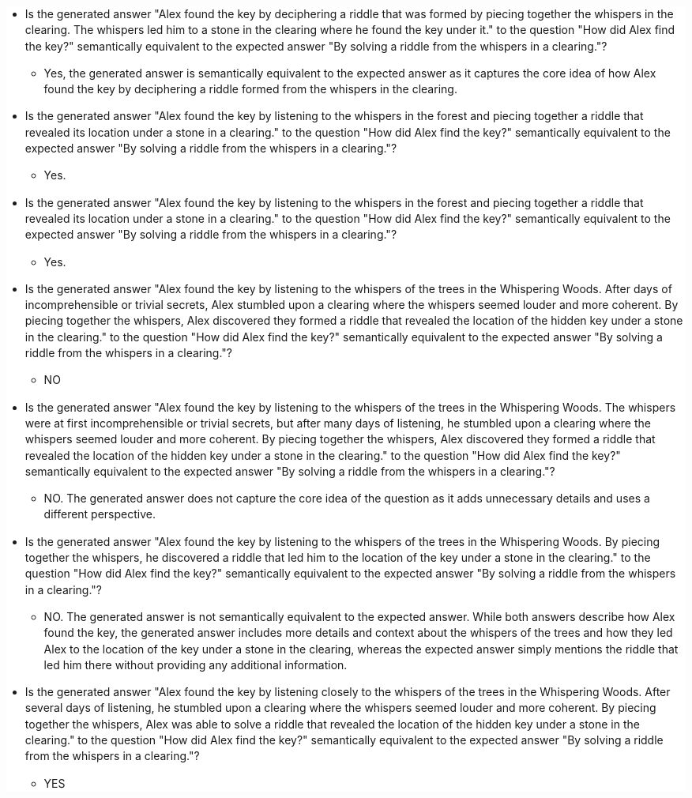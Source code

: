 - Is the generated answer "Alex found the key by deciphering a riddle that was formed by piecing together the whispers in the clearing. The whispers led him to a stone in the clearing where he found the key under it." to the question "How did Alex find the key?" semantically equivalent to the expected answer "By solving a riddle from the whispers in a clearing."?
  - Yes, the generated answer is semantically equivalent to the expected answer as it captures the core idea of how Alex found the key by deciphering a riddle formed from the whispers in the clearing.

- Is the generated answer "Alex found the key by listening to the whispers in the forest and piecing together a riddle that revealed its location under a stone in a clearing." to the question "How did Alex find the key?" semantically equivalent to the expected answer "By solving a riddle from the whispers in a clearing."?
  - Yes.

- Is the generated answer "Alex found the key by listening to the whispers in the forest and piecing together a riddle that revealed its location under a stone in a clearing." to the question "How did Alex find the key?" semantically equivalent to the expected answer "By solving a riddle from the whispers in a clearing."?
  - Yes.

- Is the generated answer "Alex found the key by listening to the whispers of the trees in the Whispering Woods. After days of incomprehensible or trivial secrets, Alex stumbled upon a clearing where the whispers seemed louder and more coherent. By piecing together the whispers, Alex discovered they formed a riddle that revealed the location of the hidden key under a stone in the clearing." to the question "How did Alex find the key?" semantically equivalent to the expected answer "By solving a riddle from the whispers in a clearing."?
  - NO

- Is the generated answer "Alex found the key by listening to the whispers of the trees in the Whispering Woods. The whispers were at first incomprehensible or trivial secrets, but after many days of listening, he stumbled upon a clearing where the whispers seemed louder and more coherent. By piecing together the whispers, Alex discovered they formed a riddle that revealed the location of the hidden key under a stone in the clearing." to the question "How did Alex find the key?" semantically equivalent to the expected answer "By solving a riddle from the whispers in a clearing."?
  - NO. The generated answer does not capture the core idea of the question as it adds unnecessary details and uses a different perspective.

- Is the generated answer "Alex found the key by listening to the whispers of the trees in the Whispering Woods. By piecing together the whispers, he discovered a riddle that led him to the location of the key under a stone in the clearing." to the question "How did Alex find the key?" semantically equivalent to the expected answer "By solving a riddle from the whispers in a clearing."?
  - NO. The generated answer is not semantically equivalent to the expected answer. While both answers describe how Alex found the key, the generated answer includes more details and context about the whispers of the trees and how they led Alex to the location of the key under a stone in the clearing, whereas the expected answer simply mentions the riddle that led him there without providing any additional information.

- Is the generated answer "Alex found the key by listening closely to the whispers of the trees in the Whispering Woods. After several days of listening, he stumbled upon a clearing where the whispers seemed louder and more coherent. By piecing together the whispers, Alex was able to solve a riddle that revealed the location of the hidden key under a stone in the clearing." to the question "How did Alex find the key?" semantically equivalent to the expected answer "By solving a riddle from the whispers in a clearing."?
  - YES
